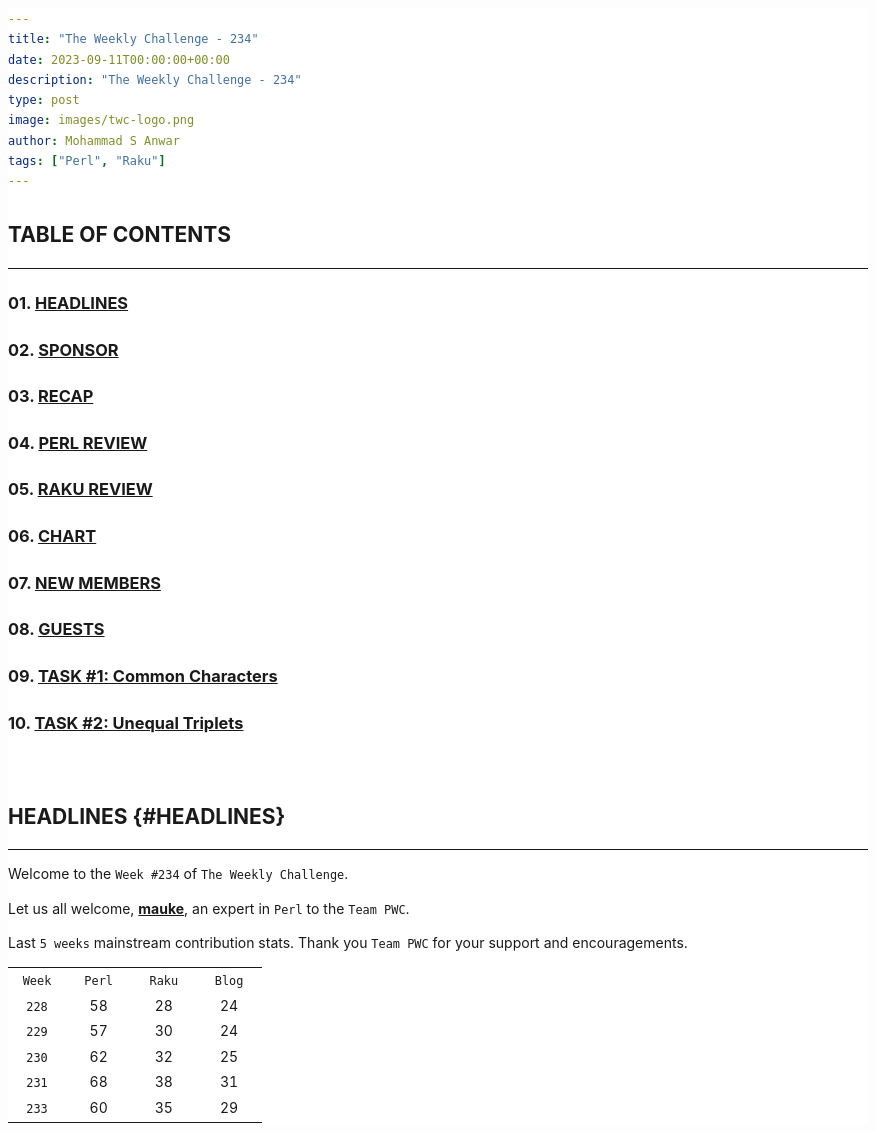 ```yaml
---
title: "The Weekly Challenge - 234"
date: 2023-09-11T00:00:00+00:00
description: "The Weekly Challenge - 234"
type: post
image: images/twc-logo.png
author: Mohammad S Anwar
tags: ["Perl", "Raku"]
---
```


## TABLE OF CONTENTS
***

### 01. [HEADLINES](#HEADLINES)
### 02. [SPONSOR](#SPONSOR)
### 03. [RECAP](#RECAP)
### 04. [PERL REVIEW](#PERLREVIEW)
### 05. [RAKU REVIEW](#RAKUREVIEW)
### 06. [CHART](#CHART)
### 07. [NEW MEMBERS](#NEWMEMBERS)
### 08. [GUESTS](#GUESTS)
### 09. [TASK #1: Common Characters](#TASK1)
### 10. [TASK #2: Unequal Triplets](#TASK2)
<br>

## HEADLINES {#HEADLINES}
***

Welcome to the `Week #234` of `The Weekly Challenge`.

Let us all welcome, [**mauke**](https://github.com/mauke), an expert in `Perl` to the `Team PWC`.

Last `5 weeks` mainstream contribution stats. Thank you `Team PWC`  for your support and encouragements.

| | | | |
| :---: | :---: | :---: | :---: |
|&nbsp;&nbsp;`Week`&nbsp;&nbsp;|&nbsp;&nbsp; `Perl` &nbsp;&nbsp;|&nbsp;&nbsp; `Raku` &nbsp;&nbsp; |&nbsp;&nbsp; `Blog` &nbsp;&nbsp; |
|&nbsp;&nbsp; `228` &nbsp;&nbsp;|&nbsp;&nbsp; 58 &nbsp;&nbsp;|&nbsp;&nbsp; 28 &nbsp;&nbsp;|&nbsp;&nbsp; 24 &nbsp;&nbsp;|
|&nbsp;&nbsp; `229` &nbsp;&nbsp;|&nbsp;&nbsp; 57 &nbsp;&nbsp;|&nbsp;&nbsp; 30 &nbsp;&nbsp;|&nbsp;&nbsp; 24 &nbsp;&nbsp;|
|&nbsp;&nbsp; `230` &nbsp;&nbsp;|&nbsp;&nbsp; 62 &nbsp;&nbsp;|&nbsp;&nbsp; 32 &nbsp;&nbsp;|&nbsp;&nbsp; 25 &nbsp;&nbsp;|
|&nbsp;&nbsp; `231` &nbsp;&nbsp;|&nbsp;&nbsp; 68 &nbsp;&nbsp;|&nbsp;&nbsp; 38 &nbsp;&nbsp;|&nbsp;&nbsp; 31 &nbsp;&nbsp;|
|&nbsp;&nbsp; `233` &nbsp;&nbsp;|&nbsp;&nbsp; 60 &nbsp;&nbsp;|&nbsp;&nbsp; 35 &nbsp;&nbsp;|&nbsp;&nbsp; 29 &nbsp;&nbsp;|
